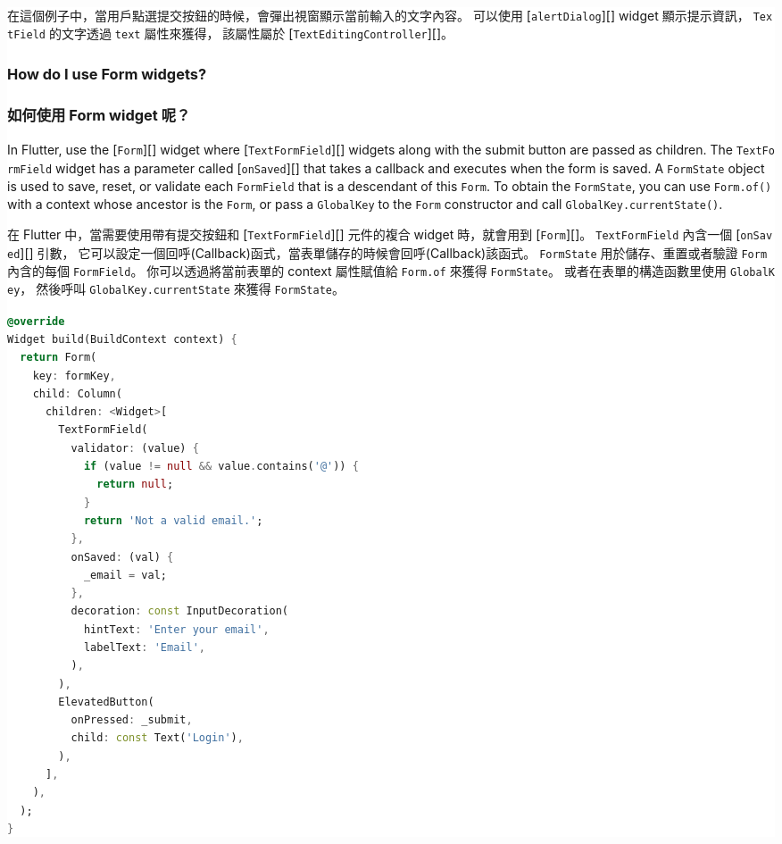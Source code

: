 在這個例子中，當用戶點選提交按鈕的時候，會彈出視窗顯示當前輸入的文字內容。
可以使用 [`alertDialog`][] widget 顯示提示資訊，
`TextField` 的文字透過 `text` 屬性來獲得，
該屬性屬於 [`TextEditingController`][]。

### How do I use Form widgets?

### 如何使用 Form widget 呢？

In Flutter, use the [`Form`][] widget where
[`TextFormField`][] widgets along with the submit
button are passed as children.
The `TextFormField` widget has a parameter called
[`onSaved`][] that takes a callback and executes
when the form is saved. A `FormState`
object is used to save, reset, or validate
each `FormField` that is a descendant of this `Form`.
To obtain the `FormState`, you can use `Form.of()`
with a context whose ancestor is the `Form`,
or pass a `GlobalKey` to the `Form` constructor and call
`GlobalKey.currentState()`.

在 Flutter 中，當需要使用帶有提交按鈕和 [`TextFormField`][]
元件的複合 widget 時，就會用到 [`Form`][]。
`TextFormField` 內含一個 [`onSaved`][] 引數，
它可以設定一個回呼(Callback)函式，當表單儲存的時候會回呼(Callback)該函式。
`FormState` 用於儲存、重置或者驗證 `Form` 內含的每個 `FormField`。
你可以透過將當前表單的 context 屬性賦值給 `Form.of` 來獲得 `FormState`。
或者在表單的構造函數里使用 `GlobalKey`，
然後呼叫 `GlobalKey.currentState` 來獲得 `FormState`。

<?code-excerpt "lib/examples.dart (FormState)"?>
```dart
@override
Widget build(BuildContext context) {
  return Form(
    key: formKey,
    child: Column(
      children: <Widget>[
        TextFormField(
          validator: (value) {
            if (value != null && value.contains('@')) {
              return null;
            }
            return 'Not a valid email.';
          },
          onSaved: (val) {
            _email = val;
          },
          decoration: const InputDecoration(
            hintText: 'Enter your email',
            labelText: 'Email',
          ),
        ),
        ElevatedButton(
          onPressed: _submit,
          child: const Text('Login'),
        ),
      ],
    ),
  );
}
```


[Limitations]: {{site.url}}/development/ui/navigation#limitations
[navigation overview]: {{site.url}}/development/ui/navigation
[GestureDetector class]: {{site.api}}/flutter/widgets/GestureDetector-class.html#instance-properties